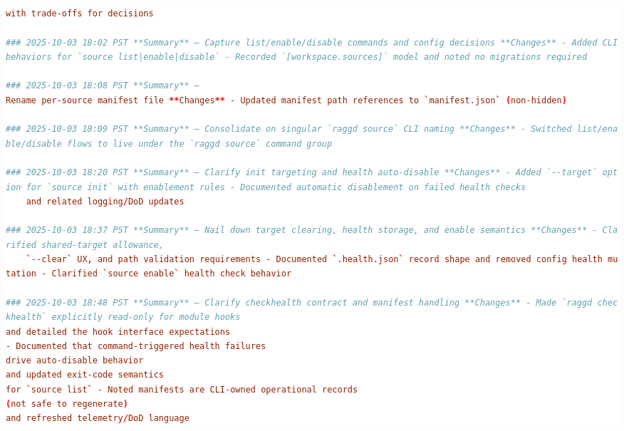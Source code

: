 ```toml   [workspace.sources]
with trade-offs for decisions

### 2025-10-03 18:02 PST **Summary** — Capture list/enable/disable commands and config decisions **Changes** - Added CLI behaviors for `source list|enable|disable` - Recorded `[workspace.sources]` model and noted no migrations required

### 2025-10-03 18:08 PST **Summary** —
Rename per-source manifest file **Changes** - Updated manifest path references to `manifest.json` (non-hidden)

### 2025-10-03 18:09 PST **Summary** — Consolidate on singular `raggd source` CLI naming **Changes** - Switched list/enable/disable flows to live under the `raggd source` command group

### 2025-10-03 18:20 PST **Summary** — Clarify init targeting and health auto-disable **Changes** - Added `--target` option for `source init` with enablement rules - Documented automatic disablement on failed health checks
	and related logging/DoD updates

### 2025-10-03 18:37 PST **Summary** — Nail down target clearing, health storage, and enable semantics **Changes** - Clarified shared-target allowance,
	`--clear` UX, and path validation requirements - Documented `.health.json` record shape and removed config health mutation - Clarified `source enable` health check behavior

### 2025-10-03 18:48 PST **Summary** — Clarify checkhealth contract and manifest handling **Changes** - Made `raggd checkhealth` explicitly read-only for module hooks
and detailed the hook interface expectations
- Documented that command-triggered health failures
drive auto-disable behavior
and updated exit-code semantics
for `source list` - Noted manifests are CLI-owned operational records
(not safe to regenerate)
and refreshed telemetry/DoD language 
